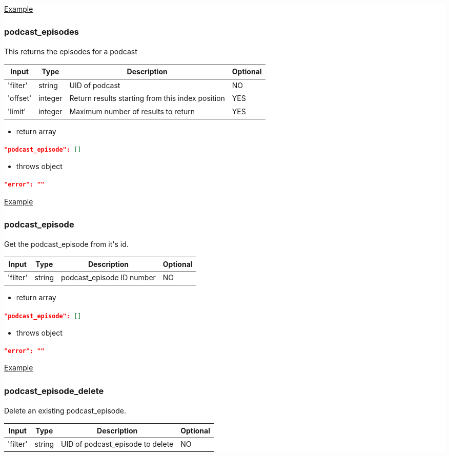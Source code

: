 [Example](https://raw.githubusercontent.com/ampache/python3-ampache/master/docs/json-responses/podcast_delete.json)

### podcast_episodes

This returns the episodes for a podcast

| Input    | Type    | Description                                      | Optional |
|----------|---------|--------------------------------------------------|----------|
| 'filter' | string  | UID of podcast                                   | NO       |
| 'offset' | integer | Return results starting from this index position | YES      |
| 'limit'  | integer | Maximum number of results to return              | YES      |

* return array

```JSON
"podcast_episode": []
```

* throws object

```JSON
"error": ""
```

[Example](https://raw.githubusercontent.com/ampache/python3-ampache/master/docs/json-responses/podcast_episodes.json)

### podcast_episode

Get the podcast_episode from it's id.

| Input    | Type   | Description               | Optional |
|----------|--------|---------------------------|----------|
| 'filter' | string | podcast_episode ID number | NO       |

* return array

```JSON
"podcast_episode": []
```

* throws object

```JSON
"error": ""
```

[Example](https://raw.githubusercontent.com/ampache/python3-ampache/master/docs/json-responses/podcast_episode.json)

### podcast_episode_delete

Delete an existing podcast_episode.

| Input    | Type   | Description                      | Optional |
|----------|--------|----------------------------------|----------|
| 'filter' | string | UID of podcast_episode to delete | NO       |
